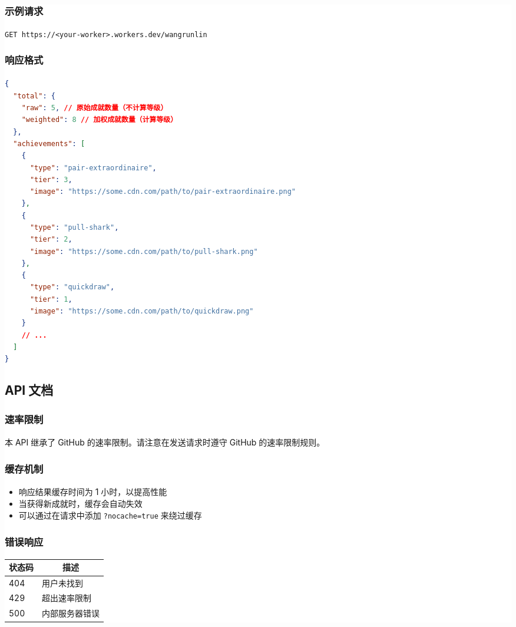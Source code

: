 ### 示例请求

```http
GET https://<your-worker>.workers.dev/wangrunlin
```

### 响应格式

```json
{
  "total": {
    "raw": 5, // 原始成就数量（不计算等级）
    "weighted": 8 // 加权成就数量（计算等级）
  },
  "achievements": [
    {
      "type": "pair-extraordinaire",
      "tier": 3,
      "image": "https://some.cdn.com/path/to/pair-extraordinaire.png"
    },
    {
      "type": "pull-shark",
      "tier": 2,
      "image": "https://some.cdn.com/path/to/pull-shark.png"
    },
    {
      "type": "quickdraw",
      "tier": 1,
      "image": "https://some.cdn.com/path/to/quickdraw.png"
    }
    // ...
  ]
}
```

## API 文档

### 速率限制

本 API 继承了 GitHub 的速率限制。请注意在发送请求时遵守 GitHub 的速率限制规则。

### 缓存机制

- 响应结果缓存时间为 1 小时，以提高性能
- 当获得新成就时，缓存会自动失效
- 可以通过在请求中添加 `?nocache=true` 来绕过缓存

### 错误响应

| 状态码 | 描述           |
| ------ | -------------- |
| 404    | 用户未找到     |
| 429    | 超出速率限制   |
| 500    | 内部服务器错误 |
